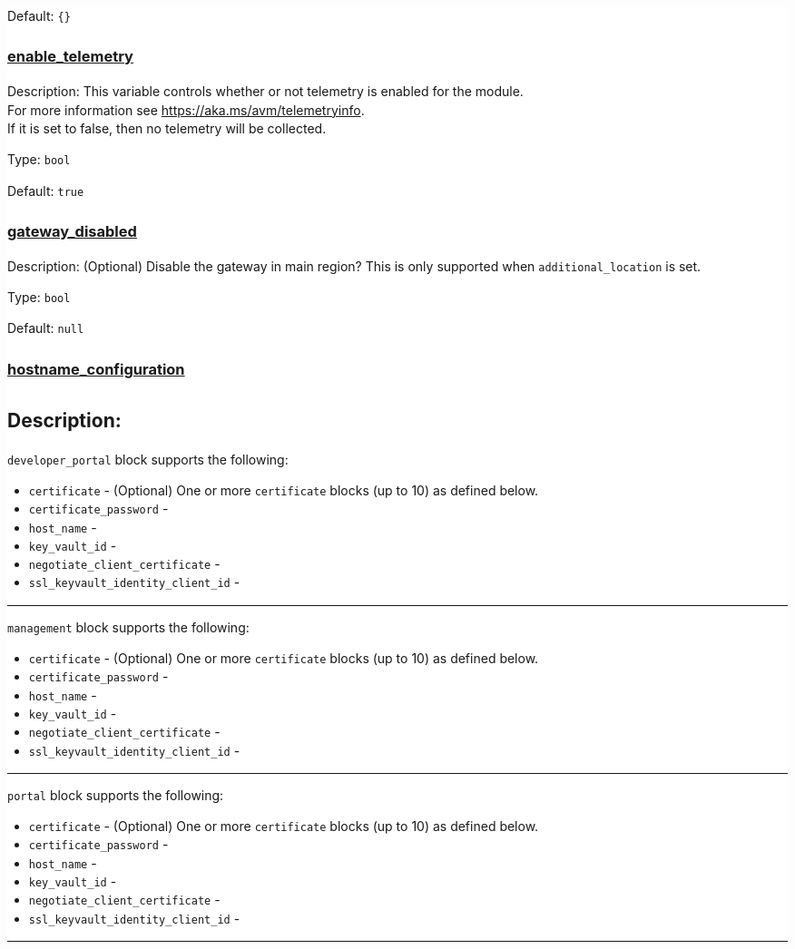 Default: `{}`

### <a name="input_enable_telemetry"></a> [enable\_telemetry](#input\_enable\_telemetry)

Description: This variable controls whether or not telemetry is enabled for the module.  
For more information see <https://aka.ms/avm/telemetryinfo>.  
If it is set to false, then no telemetry will be collected.

Type: `bool`

Default: `true`

### <a name="input_gateway_disabled"></a> [gateway\_disabled](#input\_gateway\_disabled)

Description: (Optional) Disable the gateway in main region? This is only supported when `additional_location` is set.

Type: `bool`

Default: `null`

### <a name="input_hostname_configuration"></a> [hostname\_configuration](#input\_hostname\_configuration)

Description:
---
`developer_portal` block supports the following:
- `certificate` - (Optional) One or more `certificate` blocks (up to 10) as defined below.
- `certificate_password` -
- `host_name` -
- `key_vault_id` -
- `negotiate_client_certificate` -
- `ssl_keyvault_identity_client_id` -

---
`management` block supports the following:
- `certificate` - (Optional) One or more `certificate` blocks (up to 10) as defined below.
- `certificate_password` -
- `host_name` -
- `key_vault_id` -
- `negotiate_client_certificate` -
- `ssl_keyvault_identity_client_id` -

---
`portal` block supports the following:
- `certificate` - (Optional) One or more `certificate` blocks (up to 10) as defined below.
- `certificate_password` -
- `host_name` -
- `key_vault_id` -
- `negotiate_client_certificate` -
- `ssl_keyvault_identity_client_id` -

---